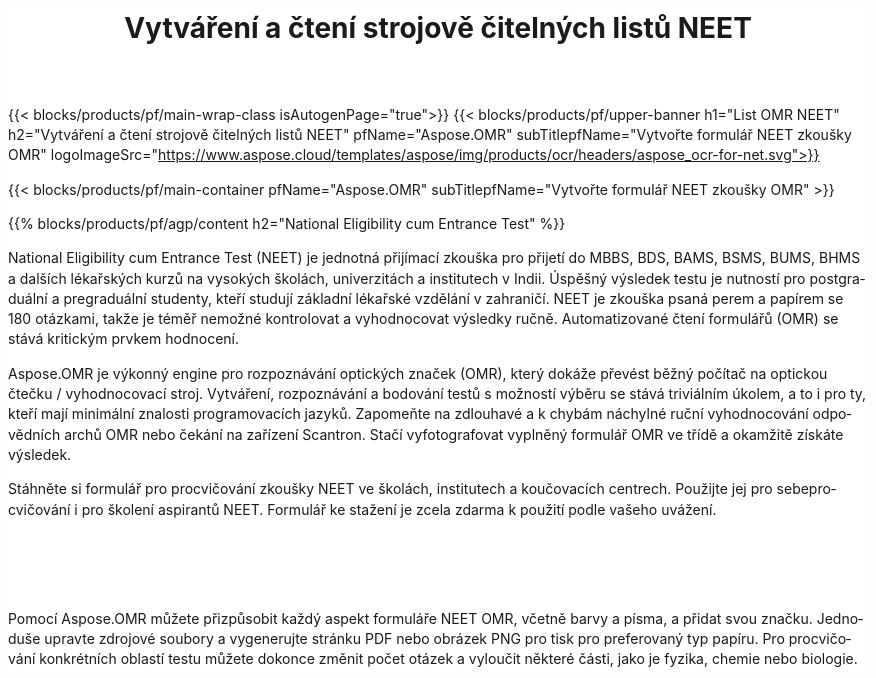 ﻿---
title: Vytváření a čtení strojově čitelných listů NEET
weight: 3920
url: /cs/exam/neet/
lang: cs
langdirlevel: 2
locales: as,he,or,pa,ru,ar,fa,bg,cs,da,de,es,el,hu,hr,fr,nl,id,it,lt,lv,mk,pl,pt,ro,sk,sl,sv,sr,vi,th,tr,ko,ja,bn,gu,hi,kn,mr,ne,ta,te,ur,sd
description: Stáhněte si připravený list OMR NEET ve formátu PDF pro procvičování a koučování. Zpracujte desítky vyplněných formulářů NEET za minutu.
---

{{< blocks/products/pf/main-wrap-class isAutogenPage="true">}}
{{< blocks/products/pf/upper-banner h1="List OMR NEET" h2="Vytváření a čtení strojově čitelných listů NEET" pfName="Aspose.OMR" subTitlepfName="Vytvořte formulář NEET zkoušky OMR" logoImageSrc="https://www.aspose.cloud/templates/aspose/img/products/ocr/headers/aspose_ocr-for-net.svg">}}

{{< blocks/products/pf/main-container pfName="Aspose.OMR" subTitlepfName="Vytvořte formulář NEET zkoušky OMR" >}}


{{% blocks/products/pf/agp/content h2="National Eligibility cum Entrance Test" %}}

<p>National Eligibility cum Entrance Test (NEET) je jednotná přijímací zkouška pro přijetí do MBBS, BDS, BAMS, BSMS, BUMS, BHMS a dalších lékařských kurzů na vysokých školách, univerzitách a institutech v Indii. Úspěšný výsledek testu je nutností pro postgraduální a pregraduální studenty, kteří studují základní lékařské vzdělání v zahraničí. NEET je zkouška psaná perem a papírem se 180 otázkami, takže je téměř nemožné kontrolovat a vyhodnocovat výsledky ručně. Automatizované čtení formulářů (OMR) se stává kritickým prvkem hodnocení.</p>

<p>Aspose.OMR je výkonný engine pro rozpoznávání optických značek (OMR), který dokáže převést běžný počítač na optickou čtečku / vyhodnocovací stroj. Vytváření, rozpoznávání a bodování testů s možností výběru se stává triviálním úkolem, a to i pro ty, kteří mají minimální znalosti programovacích jazyků. Zapomeňte na zdlouhavé a k chybám náchylné ruční vyhodnocování odpovědních archů OMR nebo čekání na zařízení Scantron. Stačí vyfotografovat vyplněný formulář OMR ve třídě a okamžitě získáte výsledek.</p>

<p>Stáhněte si formulář pro procvičování zkoušky NEET ve školách, institutech a koučovacích centrech. Použijte jej pro sebeprocvičování i pro školení aspirantů NEET. Formulář ke stažení je zcela zdarma k použití podle vašeho uvážení.</p>

<div class="col-lg-12">
	<div class="row">
	<div class="col-4"><a href="https://www.aspose.cloud/templates/aspose/img/products/omr/neet.png"><img alt="" src="https://www.aspose.cloud/templates/aspose/img/products/omr/neet_520.jpg" width="100%"   title="Click to download"/></a></div>
	<div class="col-4"><a href="https://www.aspose.cloud/templates/aspose/img/products/omr/neet2.png"><img alt="" src="https://www.aspose.cloud/templates/aspose/img/products/omr/neet2_520.jpg" width="100%" title="Click to download"/></a></div>
	<div class="col-4"><a href="https://www.aspose.cloud/templates/aspose/img/products/omr/neet3.png"><img alt="" src="https://www.aspose.cloud/templates/aspose/img/products/omr/neet3_520.jpg" width="100%" title="Click to download"/></a></div>
	</div>
</div>

<p>Pomocí Aspose.OMR můžete přizpůsobit každý aspekt formuláře NEET OMR, včetně barvy a písma, a přidat svou značku. Jednoduše upravte zdrojové soubory a vygenerujte stránku PDF nebo obrázek PNG pro tisk pro preferovaný typ papíru. Pro procvičování konkrétních oblastí testu můžete dokonce změnit počet otázek a vyloučit některé části, jako je fyzika, chemie nebo biologie.</p> 
